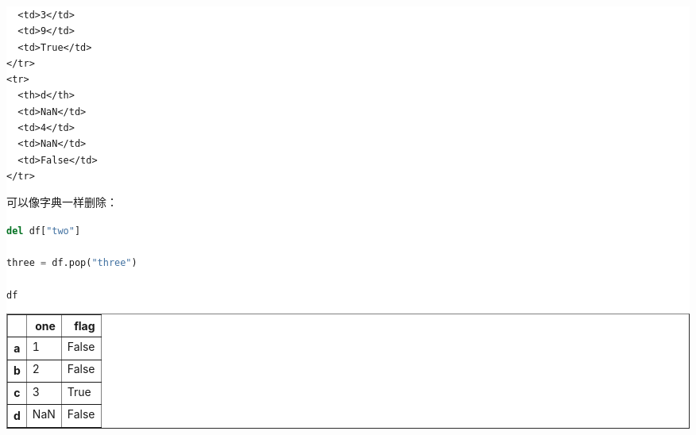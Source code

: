       <td>3</td>
      <td>9</td>
      <td>True</td>
    </tr>
    <tr>
      <th>d</th>
      <td>NaN</td>
      <td>4</td>
      <td>NaN</td>
      <td>False</td>
    </tr>
  </tbody>
</table>
</div>



可以像字典一样删除：


```python
del df["two"]

three = df.pop("three")

df
```




<div>
<table border="1" class="dataframe">
  <thead>
    <tr style="text-align: right;">
      <th></th>
      <th>one</th>
      <th>flag</th>
    </tr>
  </thead>
  <tbody>
    <tr>
      <th>a</th>
      <td>1</td>
      <td>False</td>
    </tr>
    <tr>
      <th>b</th>
      <td>2</td>
      <td>False</td>
    </tr>
    <tr>
      <th>c</th>
      <td>3</td>
      <td>True</td>
    </tr>
    <tr>
      <th>d</th>
      <td>NaN</td>
      <td>False</td>
    </tr>
  </tbody>
</table>
</div>
